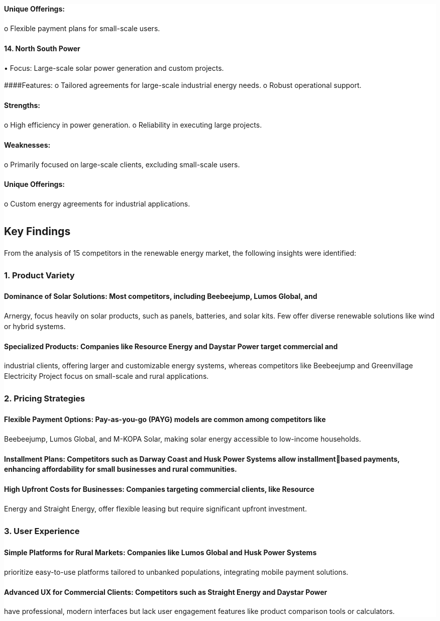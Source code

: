 #### Unique Offerings:
o Flexible payment plans for small-scale users.

#### 14. North South Power
• Focus: Large-scale solar power generation and custom projects.

####Features:
o Tailored agreements for large-scale industrial energy needs.
o Robust operational support.

#### Strengths:
o High efficiency in power generation.
o Reliability in executing large projects.

#### Weaknesses:
o Primarily focused on large-scale clients, excluding small-scale users.

#### Unique Offerings:
o Custom energy agreements for industrial applications.

## Key Findings
From the analysis of 15 competitors in the renewable energy market, the following insights were identified:

### 1. Product Variety
#### Dominance of Solar Solutions: Most competitors, including Beebeejump, Lumos Global, and 
Arnergy, focus heavily on solar products, such as panels, batteries, and solar kits. Few offer diverse 
renewable solutions like wind or hybrid systems.
#### Specialized Products: Companies like Resource Energy and Daystar Power target commercial and 
industrial clients, offering larger and customizable energy systems, whereas competitors like 
Beebeejump and Greenvillage Electricity Project focus on small-scale and rural applications.

### 2. Pricing Strategies
#### Flexible Payment Options: Pay-as-you-go (PAYG) models are common among competitors like 
Beebeejump, Lumos Global, and M-KOPA Solar, making solar energy accessible to low-income 
households.
#### Installment Plans: Competitors such as Darway Coast and Husk Power Systems allow installmentbased payments, enhancing affordability for small businesses and rural communities.
#### High Upfront Costs for Businesses: Companies targeting commercial clients, like Resource 
Energy and Straight Energy, offer flexible leasing but require significant upfront investment.

### 3. User Experience
#### Simple Platforms for Rural Markets: Companies like Lumos Global and Husk Power Systems 
prioritize easy-to-use platforms tailored to unbanked populations, integrating mobile payment 
solutions.
#### Advanced UX for Commercial Clients: Competitors such as Straight Energy and Daystar Power 
have professional, modern interfaces but lack user engagement features like product comparison 
tools or calculators.
